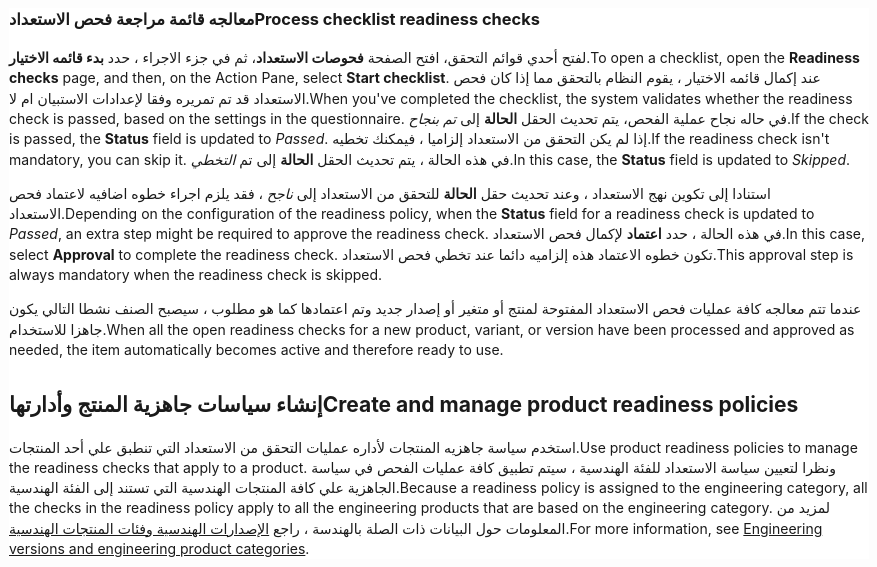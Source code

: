 ### <a name="process-checklist-readiness-checks"></a><span data-ttu-id="56e56-167">معالجه قائمة مراجعة فحص الاستعداد</span><span class="sxs-lookup"><span data-stu-id="56e56-167">Process checklist readiness checks</span></span>

<span data-ttu-id="56e56-168">لفتح أحدي قوائم التحقق، افتح الصفحة **فحوصات الاستعداد**، ثم في جزء الاجراء ، حدد **بدء قائمه الاختيار**.</span><span class="sxs-lookup"><span data-stu-id="56e56-168">To open a checklist, open the **Readiness checks** page, and then, on the Action Pane, select **Start checklist**.</span></span> <span data-ttu-id="56e56-169">عند إكمال قائمه الاختيار ، يقوم النظام بالتحقق مما إذا كان فحص الاستعداد قد تم تمريره وفقا لإعدادات الاستبيان ام لا.</span><span class="sxs-lookup"><span data-stu-id="56e56-169">When you've completed the checklist, the system validates whether the readiness check is passed, based on the settings in the questionnaire.</span></span> <span data-ttu-id="56e56-170">في حاله نجاح عملية الفحص، يتم تحديث الحقل **الحالة** إلى *تم بنجاح*.</span><span class="sxs-lookup"><span data-stu-id="56e56-170">If the check is passed, the **Status** field is updated to *Passed*.</span></span> <span data-ttu-id="56e56-171">إذا لم يكن التحقق من الاستعداد إلزاميا ، فيمكنك تخطيه.</span><span class="sxs-lookup"><span data-stu-id="56e56-171">If the readiness check isn't mandatory, you can skip it.</span></span> <span data-ttu-id="56e56-172">في هذه الحالة ، يتم تحديث الحقل **الحالة** إلى تم *التخطي*.</span><span class="sxs-lookup"><span data-stu-id="56e56-172">In this case, the **Status** field is updated to *Skipped*.</span></span>

<span data-ttu-id="56e56-173">استنادا إلى تكوين نهج الاستعداد ، وعند تحديث حقل **الحالة** للتحقق من الاستعداد إلى *ناجح* ، فقد يلزم اجراء خطوه اضافيه لاعتماد فحص الاستعداد.</span><span class="sxs-lookup"><span data-stu-id="56e56-173">Depending on the configuration of the readiness policy, when the **Status** field for a readiness check is updated to *Passed*, an extra step might be required to approve the readiness check.</span></span> <span data-ttu-id="56e56-174">في هذه الحالة ، حدد **اعتماد** لإكمال فحص الاستعداد.</span><span class="sxs-lookup"><span data-stu-id="56e56-174">In this case, select **Approval** to complete the readiness check.</span></span> <span data-ttu-id="56e56-175">تكون خطوه الاعتماد هذه إلزاميه دائما عند تخطي فحص الاستعداد.</span><span class="sxs-lookup"><span data-stu-id="56e56-175">This approval step is always mandatory when the readiness check is skipped.</span></span>

<span data-ttu-id="56e56-176">عندما تتم معالجه كافة عمليات فحص الاستعداد المفتوحة لمنتج أو متغير أو إصدار جديد وتم اعتمادها كما هو مطلوب ، سيصبح الصنف نشطا التالي يكون جاهزا للاستخدام.</span><span class="sxs-lookup"><span data-stu-id="56e56-176">When all the open readiness checks for a new product, variant, or version have been processed and approved as needed, the item automatically becomes active and therefore ready to use.</span></span>

## <a name="create-and-manage-product-readiness-policies"></a><span data-ttu-id="56e56-177">إنشاء سياسات جاهزية المنتج وأدارتها</span><span class="sxs-lookup"><span data-stu-id="56e56-177">Create and manage product readiness policies</span></span>

<span data-ttu-id="56e56-178">استخدم سياسة جاهزيه المنتجات لأداره عمليات التحقق من الاستعداد التي تنطبق علي أحد المنتجات.</span><span class="sxs-lookup"><span data-stu-id="56e56-178">Use product readiness policies to manage the readiness checks that apply to a product.</span></span> <span data-ttu-id="56e56-179">ونظرا لتعيين سياسة الاستعداد للفئة الهندسية ، سيتم تطبيق كافة عمليات الفحص في سياسة الجاهزية علي كافة المنتجات الهندسية التي تستند إلى الفئة الهندسية.</span><span class="sxs-lookup"><span data-stu-id="56e56-179">Because a readiness policy is assigned to the engineering category, all the checks in the readiness policy apply to all the engineering products that are based on the engineering category.</span></span> <span data-ttu-id="56e56-180">لمزيد من المعلومات حول البيانات ذات الصلة بالهندسة ، راجع [الإصدارات الهندسية وفئات المنتجات الهندسية](engineering-versions-product-category.md).</span><span class="sxs-lookup"><span data-stu-id="56e56-180">For more information, see [Engineering versions and engineering product categories](engineering-versions-product-category.md).</span></span>
